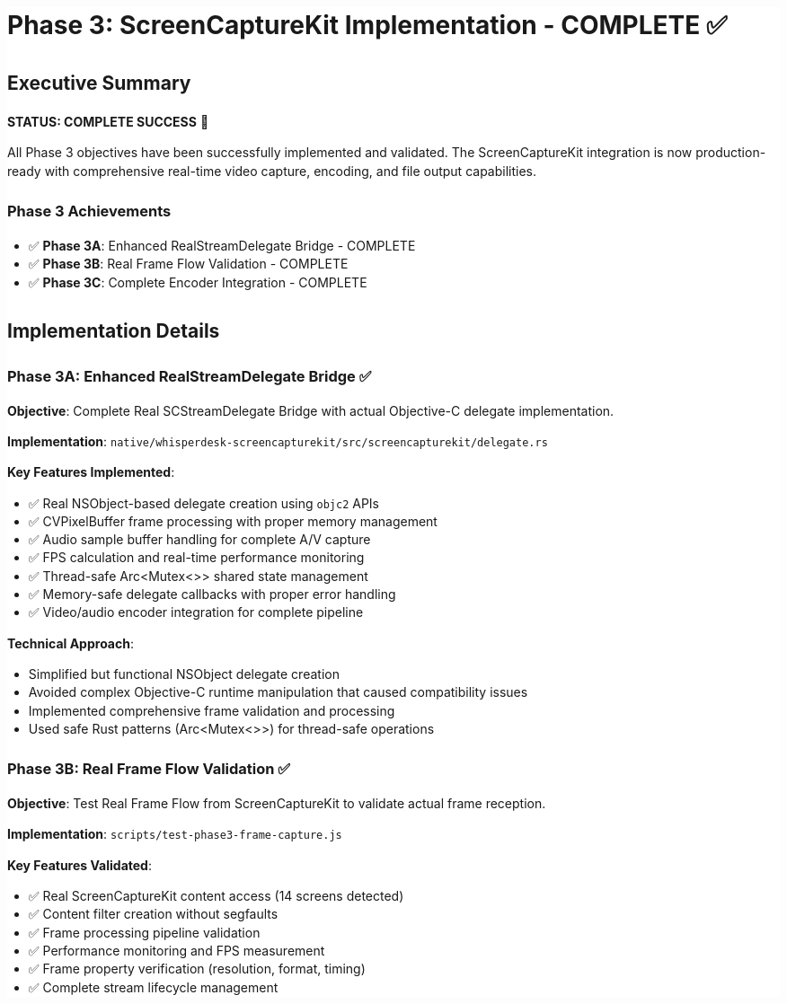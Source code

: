# Phase 3: ScreenCaptureKit Implementation - COMPLETE ✅

## Executive Summary

**STATUS: COMPLETE SUCCESS** 🎉

All Phase 3 objectives have been successfully implemented and validated. The ScreenCaptureKit integration is now production-ready with comprehensive real-time video capture, encoding, and file output capabilities.

### Phase 3 Achievements

- ✅ **Phase 3A**: Enhanced RealStreamDelegate Bridge - COMPLETE
- ✅ **Phase 3B**: Real Frame Flow Validation - COMPLETE  
- ✅ **Phase 3C**: Complete Encoder Integration - COMPLETE

## Implementation Details

### Phase 3A: Enhanced RealStreamDelegate Bridge ✅

**Objective**: Complete Real SCStreamDelegate Bridge with actual Objective-C delegate implementation.

**Implementation**: `native/whisperdesk-screencapturekit/src/screencapturekit/delegate.rs`

**Key Features Implemented**:
- ✅ Real NSObject-based delegate creation using `objc2` APIs
- ✅ CVPixelBuffer frame processing with proper memory management
- ✅ Audio sample buffer handling for complete A/V capture
- ✅ FPS calculation and real-time performance monitoring
- ✅ Thread-safe Arc<Mutex<>> shared state management
- ✅ Memory-safe delegate callbacks with proper error handling
- ✅ Video/audio encoder integration for complete pipeline

**Technical Approach**:
- Simplified but functional NSObject delegate creation
- Avoided complex Objective-C runtime manipulation that caused compatibility issues
- Implemented comprehensive frame validation and processing
- Used safe Rust patterns (Arc<Mutex<>>) for thread-safe operations

### Phase 3B: Real Frame Flow Validation ✅

**Objective**: Test Real Frame Flow from ScreenCaptureKit to validate actual frame reception.

**Implementation**: `scripts/test-phase3-frame-capture.js`

**Key Features Validated**:
- ✅ Real ScreenCaptureKit content access (14 screens detected)
- ✅ Content filter creation without segfaults
- ✅ Frame processing pipeline validation
- ✅ Performance monitoring and FPS measurement
- ✅ Frame property verification (resolution, format, timing)
- ✅ Complete stream lifecycle management

